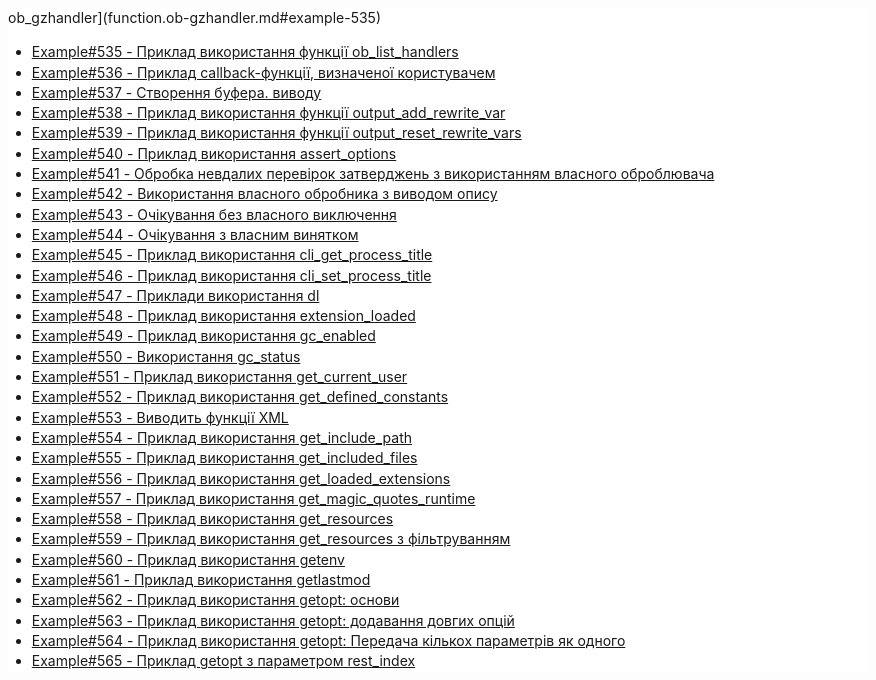 ob_gzhandler](function.ob-gzhandler.md#example-535)
- [Example#535 - Приклад використання функції
ob_list_handlers](function.ob-list-handlers.md#example-536)
- [Example#536 - Приклад callback-функції, визначеної
користувачем](function.ob-start.md#example-537)
- [Example#537 - Створення буфера.
виводу](function.ob-start.md#function.ob-start.flags-bc)
- [Example#538 - Приклад використання функції
output_add_rewrite_var](function.output-add-rewrite-var.md#example-539)
- [Example#539 - Приклад використання функції
output_reset_rewrite_vars](function.output-reset-rewrite-vars.md#example-540)
- [Example#540 - Приклад використання
assert_options](function.assert-options.md#example-541)
- [Example#541 - Обробка невдалих перевірок затверджень з
використанням власного
оброблювача](function.assert.md#example-542)
- [Example#542 - Використання власного обробника з виводом
опису](function.assert.md#example-543)
- [Example#543 - Очікування без власного
виключення](function.assert.md#example-544)
- [Example#544 - Очікування з власним
винятком](function.assert.md#example-545)
- [Example#545 - Приклад використання
cli_get_process_title](function.cli-get-process-title.md#example-546)
- [Example#546 - Приклад використання
cli_set_process_title](function.cli-set-process-title.md#example-547)
- [Example#547 - Приклади використання
dl](function.dl.md#example-548)
- [Example#548 - Приклад використання
extension_loaded](function.extension-loaded.md#example-549)
- [Example#549 - Приклад використання
gc_enabled](function.gc-enabled.md#example-550)
- [Example#550 - Використання
gc_status](function.gc-status.md#example-551)
- [Example#551 - Приклад використання
get_current_user](function.get-current-user.md#example-552)
- [Example#552 - Приклад використання
get_defined_constants](function.get-defined-constants.md#example-553)
- [Example#553 - Виводить функції
XML](function.get-extension-funcs.md#example-554)
- [Example#554 - Приклад використання
get_include_path](function.get-include-path.md#example-555)
- [Example#555 - Приклад використання
get_included_files](function.get-included-files.md#example-556)
- [Example#556 - Приклад використання
get_loaded_extensions](function.get-loaded-extensions.md#example-557)
- [Example#557 - Приклад використання
get_magic_quotes_runtime](function.get-magic-quotes-runtime.md#example-558)
- [Example#558 - Приклад використання
get_resources](function.get-resources.md#example-559)
- [Example#559 - Приклад використання get_resources з
фільтруванням](function.get-resources.md#example-560)
- [Example#560 - Приклад використання
getenv](function.getenv.md#example-561)
- [Example#561 - Приклад використання
getlastmod](function.getlastmod.md#example-562)
- [Example#562 - Приклад використання getopt:
основи](function.getopt.md#getopt.examples-1)
- [Example#563 - Приклад використання getopt: додавання довгих
опцій](function.getopt.md#getopt.examples-2)
- [Example#564 - Приклад використання getopt: Передача кількох
параметрів як одного](function.getopt.md#getopt.examples-3)
- [Example#565 - Приклад getopt з параметром
rest_index](function.getopt.md#getopt.examples-4)